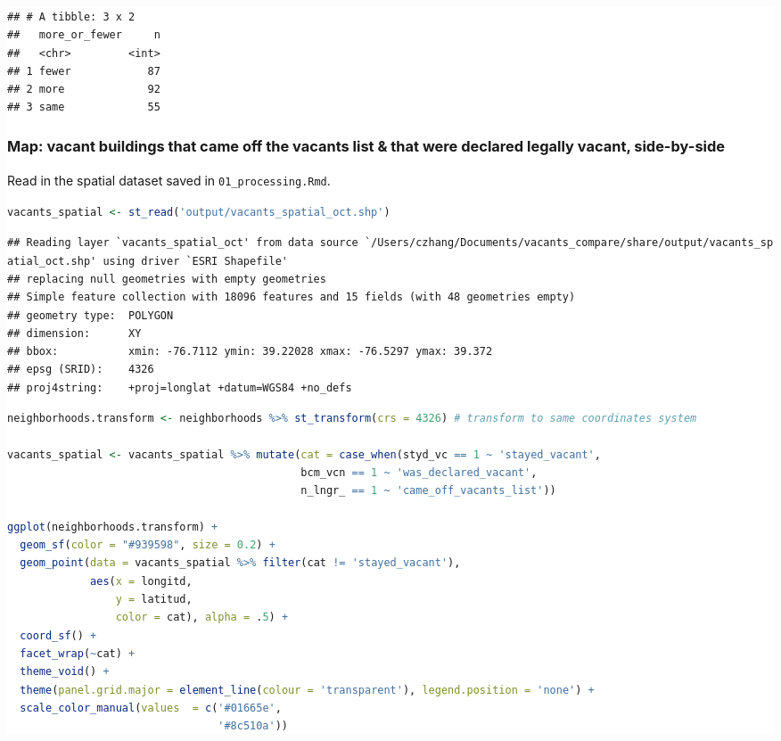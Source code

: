     ## # A tibble: 3 x 2
    ##   more_or_fewer     n
    ##   <chr>         <int>
    ## 1 fewer            87
    ## 2 more             92
    ## 3 same             55

### Map: vacant buildings that came off the vacants list & that were declared legally vacant, side-by-side

Read in the spatial dataset saved in `01_processing.Rmd`.

``` r
vacants_spatial <- st_read('output/vacants_spatial_oct.shp')
```

    ## Reading layer `vacants_spatial_oct' from data source `/Users/czhang/Documents/vacants_compare/share/output/vacants_spatial_oct.shp' using driver `ESRI Shapefile'
    ## replacing null geometries with empty geometries
    ## Simple feature collection with 18096 features and 15 fields (with 48 geometries empty)
    ## geometry type:  POLYGON
    ## dimension:      XY
    ## bbox:           xmin: -76.7112 ymin: 39.22028 xmax: -76.5297 ymax: 39.372
    ## epsg (SRID):    4326
    ## proj4string:    +proj=longlat +datum=WGS84 +no_defs

``` r
neighborhoods.transform <- neighborhoods %>% st_transform(crs = 4326) # transform to same coordinates system

vacants_spatial <- vacants_spatial %>% mutate(cat = case_when(styd_vc == 1 ~ 'stayed_vacant',
                                              bcm_vcn == 1 ~ 'was_declared_vacant',
                                              n_lngr_ == 1 ~ 'came_off_vacants_list'))

ggplot(neighborhoods.transform) +
  geom_sf(color = "#939598", size = 0.2) +
  geom_point(data = vacants_spatial %>% filter(cat != 'stayed_vacant'), 
             aes(x = longitd, 
                 y = latitud,
                 color = cat), alpha = .5) +
  coord_sf() +
  facet_wrap(~cat) +
  theme_void() +
  theme(panel.grid.major = element_line(colour = 'transparent'), legend.position = 'none') +
  scale_color_manual(values  = c('#01665e', 
                                 '#8c510a'))
```
